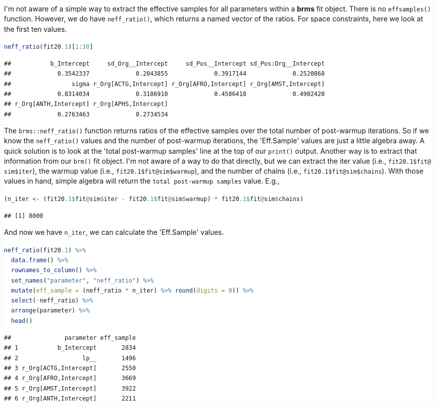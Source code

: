 I'm not aware of a simple way to extract the effective samples for all parameters within a **brms** fit object. There is no `effsamples()` function. However, we do have `neff_ratio()`, which returns a named vector of the ratios. For space constraints, here we look at the first ten values.


```r
neff_ratio(fit20.1)[1:10]
```

```
##           b_Intercept     sd_Org__Intercept     sd_Pos__Intercept sd_Pos:Org__Intercept 
##             0.3542337             0.2043855             0.3917144             0.2520868 
##                 sigma r_Org[ACTG,Intercept] r_Org[AFRO,Intercept] r_Org[AMST,Intercept] 
##             0.8314034             0.3186910             0.4586418             0.4902420 
## r_Org[ANTH,Intercept] r_Org[APHS,Intercept] 
##             0.2763463             0.2734534
```

The `brms::neff_ratio()` function returns ratios of the effective samples over the total number of post-warmup iterations. So if we know the `neff_ratio()` values and the number of post-warmup iterations, the 'Eff.Sample' values are just a little algebra away. A quick solution is to look at the 'total post-warmup samples' line at the top of our `print()` output. Another way is to extract that information from our `brm()` fit object. I'm not aware of a way to do that directly, but we can extract the iter value (i.e., `fit20.1$fit@sim$iter`), the warmup value (i.e., `fit20.1$fit@sim$warmup`), and the number of chains (i.e., `fit20.1$fit@sim$chains`). With those values in hand, simple algebra will return the `total post-warmup samples` value. E.g.,


```r
(n_iter <- (fit20.1$fit@sim$iter - fit20.1$fit@sim$warmup) * fit20.1$fit@sim$chains)
```

```
## [1] 8000
```

And now we have `n_iter`, we can calculate the 'Eff.Sample' values.


```r
neff_ratio(fit20.1) %>% 
  data.frame() %>% 
  rownames_to_column() %>% 
  set_names("parameter", "neff_ratio") %>% 
  mutate(eff_sample = (neff_ratio * n_iter) %>% round(digits = 0)) %>% 
  select(-neff_ratio) %>% 
  arrange(parameter) %>% 
  head()
```

```
##               parameter eff_sample
## 1           b_Intercept       2834
## 2                  lp__       1496
## 3 r_Org[ACTG,Intercept]       2550
## 4 r_Org[AFRO,Intercept]       3669
## 5 r_Org[AMST,Intercept]       3922
## 6 r_Org[ANTH,Intercept]       2211
```
